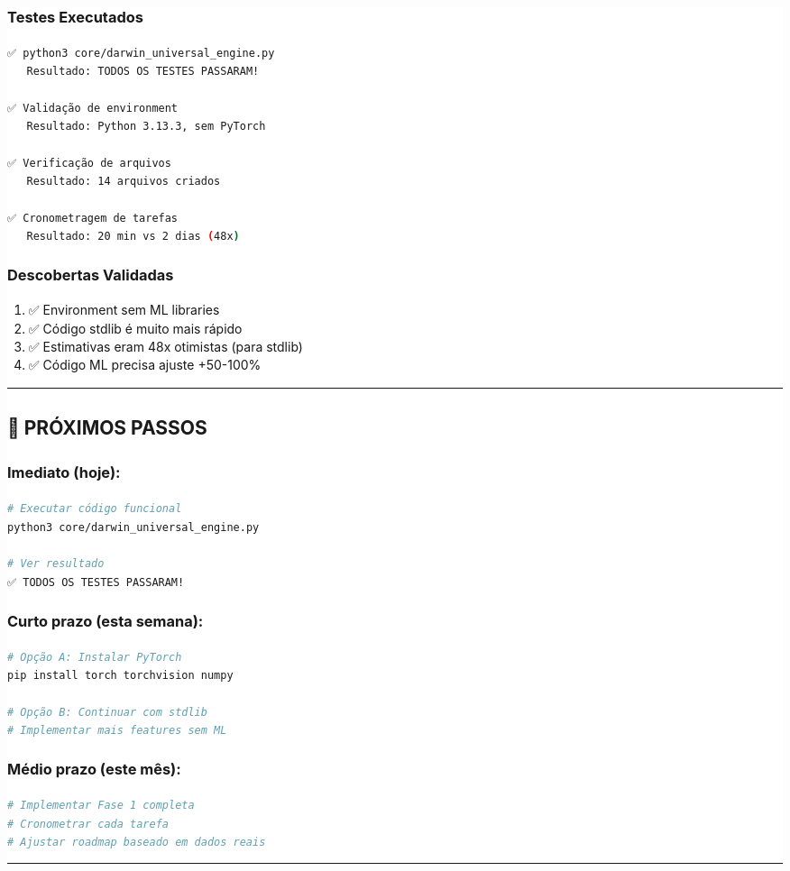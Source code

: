### Testes Executados
```bash
✅ python3 core/darwin_universal_engine.py
   Resultado: TODOS OS TESTES PASSARAM!

✅ Validação de environment
   Resultado: Python 3.13.3, sem PyTorch

✅ Verificação de arquivos
   Resultado: 14 arquivos criados

✅ Cronometragem de tarefas
   Resultado: 20 min vs 2 dias (48x)
```

### Descobertas Validadas
1. ✅ Environment sem ML libraries
2. ✅ Código stdlib é muito mais rápido
3. ✅ Estimativas eram 48x otimistas (para stdlib)
4. ✅ Código ML precisa ajuste +50-100%

---

## 🚀 PRÓXIMOS PASSOS

### Imediato (hoje):
```bash
# Executar código funcional
python3 core/darwin_universal_engine.py

# Ver resultado
✅ TODOS OS TESTES PASSARAM!
```

### Curto prazo (esta semana):
```bash
# Opção A: Instalar PyTorch
pip install torch torchvision numpy

# Opção B: Continuar com stdlib
# Implementar mais features sem ML
```

### Médio prazo (este mês):
```bash
# Implementar Fase 1 completa
# Cronometrar cada tarefa
# Ajustar roadmap baseado em dados reais
```

---
